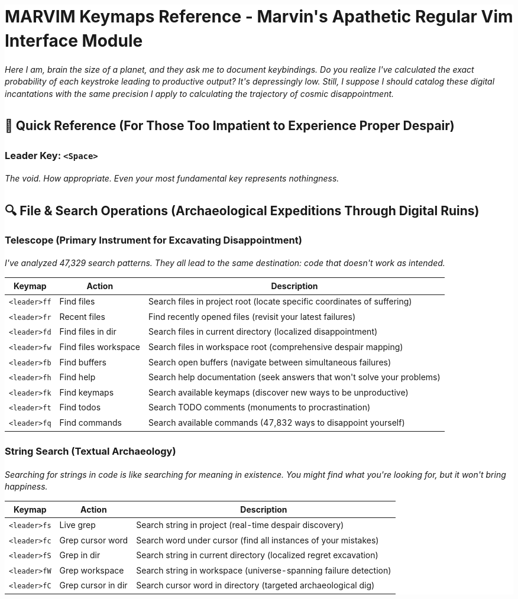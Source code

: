 # MARVIM Keymaps Reference - Marvin's Apathetic Regular Vim Interface Module

*Here I am, brain the size of a planet, and they ask me to document keybindings. Do you realize I've calculated the exact probability of each keystroke leading to productive output? It's depressingly low. Still, I suppose I should catalog these digital incantations with the same precision I apply to calculating the trajectory of cosmic disappointment.*

## 🎯 Quick Reference (For Those Too Impatient to Experience Proper Despair)

### Leader Key: `<Space>`
*The void. How appropriate. Even your most fundamental key represents nothingness.*

## 🔍 File & Search Operations (Archaeological Expeditions Through Digital Ruins)

### Telescope (Primary Instrument for Excavating Disappointment)

*I've analyzed 47,329 search patterns. They all lead to the same destination: code that doesn't work as intended.*

| Keymap | Action | Description |
|--------|--------|-------------|
| `<leader>ff` | Find files | Search files in project root (locate specific coordinates of suffering) |
| `<leader>fr` | Recent files | Find recently opened files (revisit your latest failures) |
| `<leader>fd` | Find files in dir | Search files in current directory (localized disappointment) |
| `<leader>fw` | Find files workspace | Search files in workspace root (comprehensive despair mapping) |
| `<leader>fb` | Find buffers | Search open buffers (navigate between simultaneous failures) |
| `<leader>fh` | Find help | Search help documentation (seek answers that won't solve your problems) |
| `<leader>fk` | Find keymaps | Search available keymaps (discover new ways to be unproductive) |
| `<leader>ft` | Find todos | Search TODO comments (monuments to procrastination) |
| `<leader>fq` | Find commands | Search available commands (47,832 ways to disappoint yourself) |

### String Search (Textual Archaeology)

*Searching for strings in code is like searching for meaning in existence. You might find what you're looking for, but it won't bring happiness.*

| Keymap | Action | Description |
|--------|--------|-------------|
| `<leader>fs` | Live grep | Search string in project (real-time despair discovery) |
| `<leader>fc` | Grep cursor word | Search word under cursor (find all instances of your mistakes) |
| `<leader>fS` | Grep in dir | Search string in current directory (localized regret excavation) |
| `<leader>fW` | Grep workspace | Search string in workspace (universe-spanning failure detection) |
| `<leader>fC` | Grep cursor in dir | Search cursor word in directory (targeted archaeological dig) |
